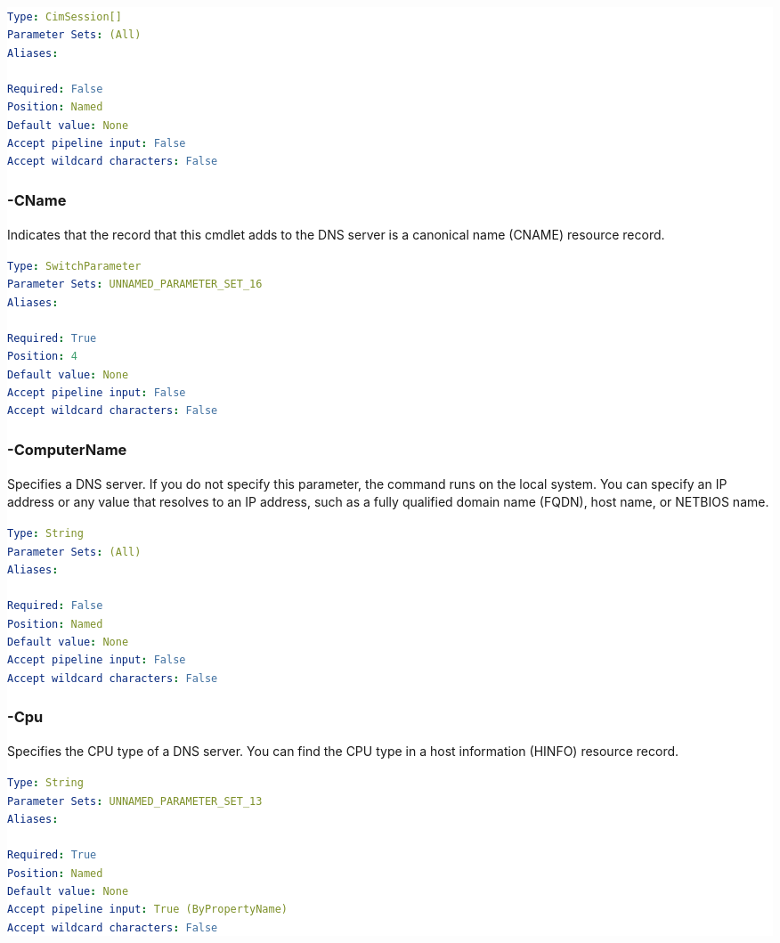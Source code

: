 ```yaml
Type: CimSession[]
Parameter Sets: (All)
Aliases: 

Required: False
Position: Named
Default value: None
Accept pipeline input: False
Accept wildcard characters: False
```

### -CName
Indicates that the record that this cmdlet adds to the DNS server is a canonical name (CNAME) resource record.

```yaml
Type: SwitchParameter
Parameter Sets: UNNAMED_PARAMETER_SET_16
Aliases: 

Required: True
Position: 4
Default value: None
Accept pipeline input: False
Accept wildcard characters: False
```

### -ComputerName
Specifies a DNS server.
If you do not specify this parameter, the command runs on the local system.
You can specify an IP address or any value that resolves to an IP address, such as a fully qualified domain name (FQDN), host name, or NETBIOS name.

```yaml
Type: String
Parameter Sets: (All)
Aliases: 

Required: False
Position: Named
Default value: None
Accept pipeline input: False
Accept wildcard characters: False
```

### -Cpu
Specifies the CPU type of a DNS server.
You can find the CPU type in a host information (HINFO) resource record.

```yaml
Type: String
Parameter Sets: UNNAMED_PARAMETER_SET_13
Aliases: 

Required: True
Position: Named
Default value: None
Accept pipeline input: True (ByPropertyName)
Accept wildcard characters: False
```
